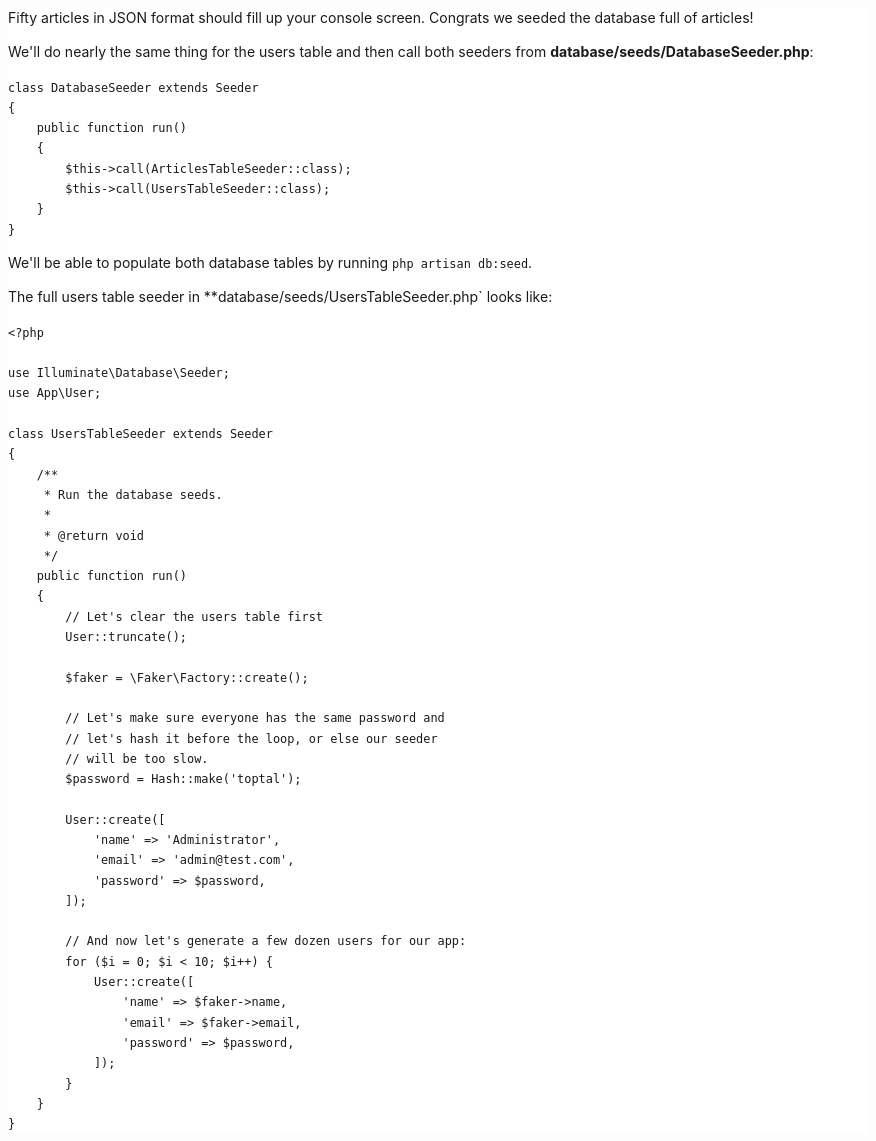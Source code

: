 Fifty articles in JSON format should fill up your console screen. Congrats we seeded the database full of articles!

We'll do nearly the same thing for the users table and then call both seeders from **database/seeds/DatabaseSeeder.php**:

```
class DatabaseSeeder extends Seeder
{
    public function run()
    {
        $this->call(ArticlesTableSeeder::class);
        $this->call(UsersTableSeeder::class);
    }
}
```

We'll be able to populate both database tables by running `php artisan db:seed`.

The full users table seeder in **database/seeds/UsersTableSeeder.php` looks like:

```
<?php

use Illuminate\Database\Seeder;
use App\User;

class UsersTableSeeder extends Seeder
{
    /**
     * Run the database seeds.
     *
     * @return void
     */
    public function run()
    {
        // Let's clear the users table first
        User::truncate();

        $faker = \Faker\Factory::create();

        // Let's make sure everyone has the same password and 
        // let's hash it before the loop, or else our seeder 
        // will be too slow.
        $password = Hash::make('toptal');

        User::create([
            'name' => 'Administrator',
            'email' => 'admin@test.com',
            'password' => $password,
        ]);

        // And now let's generate a few dozen users for our app:
        for ($i = 0; $i < 10; $i++) {
            User::create([
                'name' => $faker->name,
                'email' => $faker->email,
                'password' => $password,
            ]);
        }
    }
}
```
